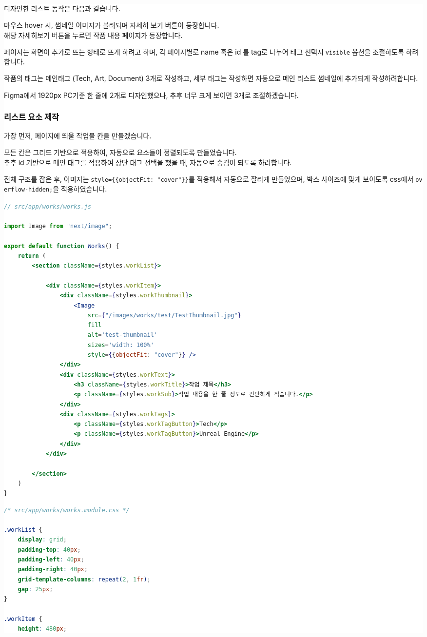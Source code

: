디자인한 리스트 동작은 다음과 같습니다.

마우스 hover 시, 썸네일 이미지가 블러되며 자세히 보기 버튼이 등장합니다.  
해당 자세히보기 버튼을 누르면 작품 내용 페이지가 등장합니다.

페이지는 화면이 추가로 뜨는 형태로 뜨게 하려고 하며, 각 페이지별로 name 혹은 id 를 tag로 나누어 태그 선택시 `visible` 옵션을 조절하도록 하려합니다.  

작품의 태그는 메인태그 (Tech, Art, Document) 3개로 작성하고, 세부 태그는 작성하면 자동으로 메인 리스트 썸네일에 추가되게 작성하려합니다.

Figma에서 1920px PC기준 한 줄에 2개로 디자인했으나, 추후 너무 크게 보이면 3개로 조절하겠습니다.

### 리스트 요소 제작

가장 먼저, 페이지에 띄울 작업물 칸을 만들겠습니다.

모든 칸은 그리드 기반으로 적용하여, 자동으로 요소들이 정렬되도록 만들었습니다.  
추후 id 기반으로 메인 태그를 적용하여 상단 태그 선택을 했을 때, 자동으로 숨김이 되도록 하려합니다.

전체 구조를 잡은 후, 이미지는 `style={{objectFit: "cover"}}`를 적용해서 자동으로 잘리게 만들었으며, 박스 사이즈에 맞게 보이도록 css에서 `overflow-hidden;`을 적용하였습니다.

```jsx
// src/app/works/works.js

import Image from "next/image";

export default function Works() {
    return (
        <section className={styles.workList}>

            <div className={styles.workItem}>
                <div className={styles.workThumbnail}>
                    <Image 
                        src={"/images/works/test/TestThumbnail.jpg"} 
                        fill
                        alt='test-thumbnail'
                        sizes='width: 100%'
                        style={{objectFit: "cover"}} />
                </div>
                <div className={styles.workText}>
                    <h3 className={styles.workTitle}>작업 제목</h3>
                    <p className={styles.workSub}>작업 내용을 한 줄 정도로 간단하게 적습니다.</p>
                </div>
                <div className={styles.workTags}>
                    <p className={styles.workTagButton}>Tech</p>
                    <p className={styles.workTagButton}>Unreal Engine</p>
                </div>
            </div>

        </section>
    )
}
```
```css
/* src/app/works/works.module.css */

.workList {
    display: grid;
    padding-top: 40px;
    padding-left: 40px;
    padding-right: 40px;
    grid-template-columns: repeat(2, 1fr);
    gap: 25px;
}

.workItem {
    height: 480px;
```